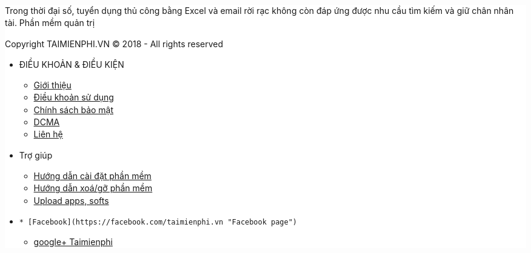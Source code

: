 Trong thời đại số, tuyển dụng thủ công bằng Excel và email rời rạc không còn đáp ứng được nhu cầu tìm kiếm và giữ chân nhân tài. Phần mềm quản trị



Copyright TAIMIENPHI.VN © 2018 - All rights reserved

  * ĐIỀU KHOẢN & ĐIỀU KIỆN

    * [Giới thiệu](/help/about-us.htm)
    * [Điều khoản sử dụng](/help/Privacy-policy.htm)
    * [Chính sách bảo mật](/help/security.htm)
    * [DCMA](/help/dcma.htm)
    * [Liên hệ](/help/contact-us.htm)
  * Trợ giúp

    * [Hướng dẫn cài đặt phần mềm](/help/save-install.htm)
    * [Hướng dẫn xoá/gỡ phần mềm](/help/uninstall-remove.htm)
    * [Upload apps, softs](https://taimienphi.vn/Uploadsoft.aspx)
  *     * [Facebook](https://facebook.com/taimienphi.vn "Facebook page")
    * [google+ Taimienphi](https://plus.google.com/110749430077828635378 "Google +")